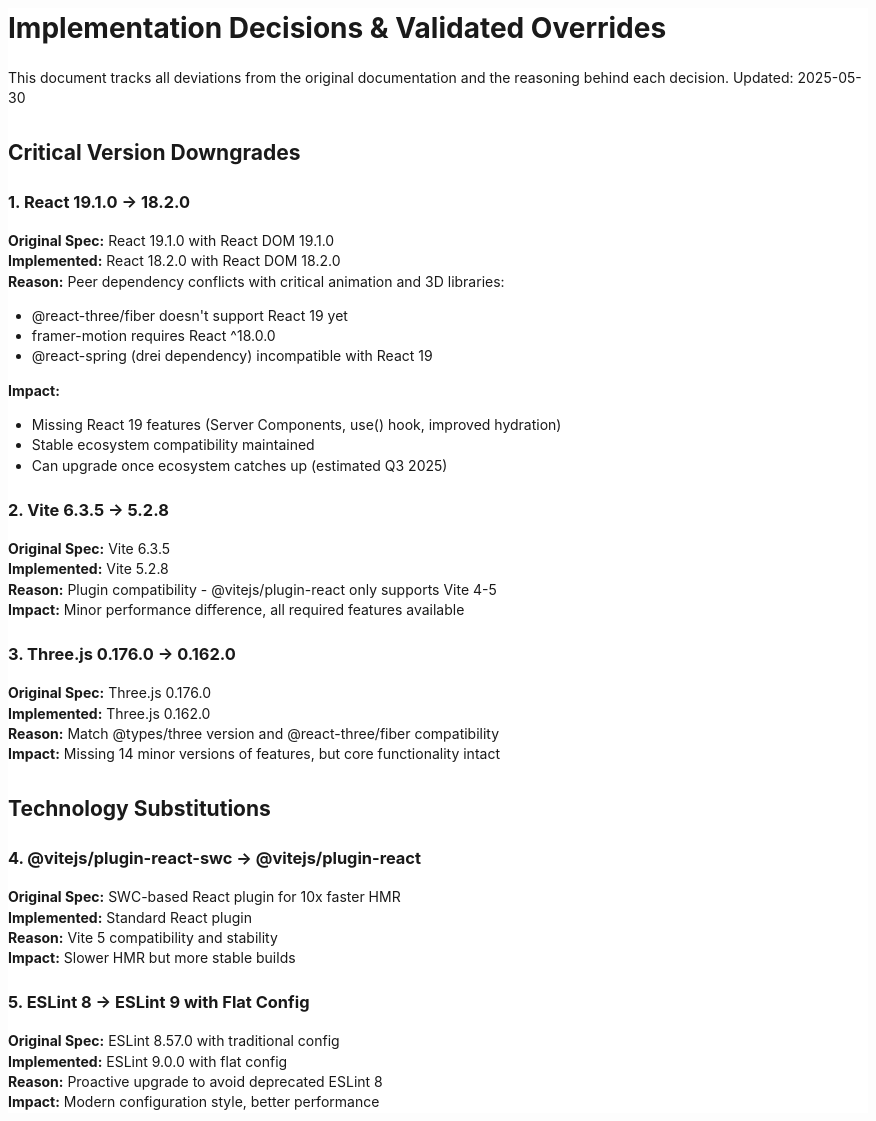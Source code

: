 # Implementation Decisions & Validated Overrides

This document tracks all deviations from the original documentation and the reasoning behind each decision. Updated: 2025-05-30

## Critical Version Downgrades

### 1. React 19.1.0 → 18.2.0

**Original Spec:** React 19.1.0 with React DOM 19.1.0  
**Implemented:** React 18.2.0 with React DOM 18.2.0  
**Reason:** Peer dependency conflicts with critical animation and 3D libraries:

- @react-three/fiber doesn't support React 19 yet
- framer-motion requires React ^18.0.0
- @react-spring (drei dependency) incompatible with React 19

**Impact:**

- Missing React 19 features (Server Components, use() hook, improved hydration)
- Stable ecosystem compatibility maintained
- Can upgrade once ecosystem catches up (estimated Q3 2025)

### 2. Vite 6.3.5 → 5.2.8

**Original Spec:** Vite 6.3.5  
**Implemented:** Vite 5.2.8  
**Reason:** Plugin compatibility - @vitejs/plugin-react only supports Vite 4-5  
**Impact:** Minor performance difference, all required features available

### 3. Three.js 0.176.0 → 0.162.0

**Original Spec:** Three.js 0.176.0  
**Implemented:** Three.js 0.162.0  
**Reason:** Match @types/three version and @react-three/fiber compatibility  
**Impact:** Missing 14 minor versions of features, but core functionality intact

## Technology Substitutions

### 4. @vitejs/plugin-react-swc → @vitejs/plugin-react

**Original Spec:** SWC-based React plugin for 10x faster HMR  
**Implemented:** Standard React plugin  
**Reason:** Vite 5 compatibility and stability  
**Impact:** Slower HMR but more stable builds

### 5. ESLint 8 → ESLint 9 with Flat Config

**Original Spec:** ESLint 8.57.0 with traditional config  
**Implemented:** ESLint 9.0.0 with flat config  
**Reason:** Proactive upgrade to avoid deprecated ESLint 8  
**Impact:** Modern configuration style, better performance
